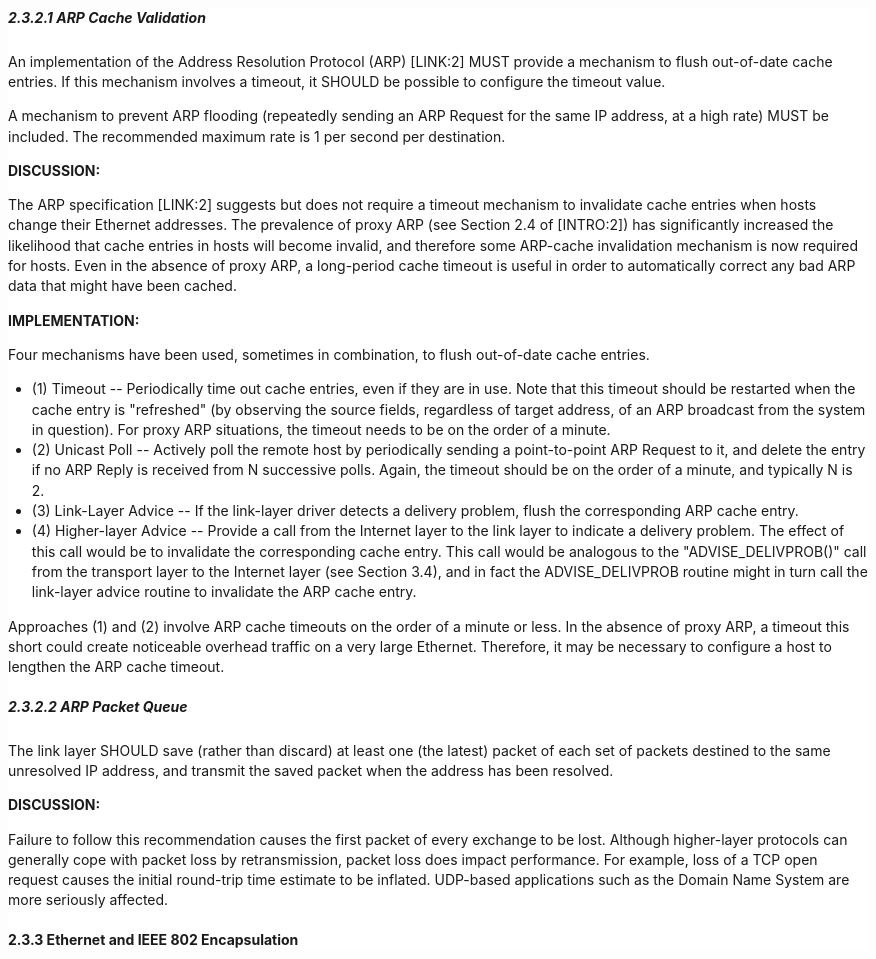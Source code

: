 ##### 2.3.2.1  ARP Cache Validation

An implementation of the Address Resolution Protocol (ARP) [LINK:2] MUST provide a mechanism to flush out-of-date cache entries.  If this mechanism involves a timeout, it SHOULD be possible to configure the timeout value.

A mechanism to prevent ARP flooding (repeatedly sending an ARP Request for the same IP address, at a high rate) MUST be included.  The recommended maximum rate is 1 per second per destination.

**DISCUSSION:**

The ARP specification [LINK:2] suggests but does not require a timeout mechanism to invalidate cache entries when hosts change their Ethernet addresses.  The prevalence of proxy ARP (see Section 2.4 of [INTRO:2]) has significantly increased the likelihood that cache entries in hosts will become invalid, and therefore some ARP-cache invalidation mechanism is now required for hosts.  Even in the absence of proxy ARP, a long-period cache timeout is useful in order to automatically correct any bad ARP data that might have been cached.

**IMPLEMENTATION:**

Four mechanisms have been used, sometimes in combination, to flush out-of-date cache entries.

- (1)  Timeout -- Periodically time out cache entries, even if they are in use.  Note that this timeout should be restarted when the cache entry is "refreshed" (by observing the source fields, regardless of target address, of an ARP broadcast from the system in question).  For proxy ARP situations, the timeout needs to be on the order of a minute.
- (2)  Unicast Poll -- Actively poll the remote host by periodically sending a point-to-point ARP Request to it, and delete the entry if no ARP Reply is received from N successive polls.  Again, the timeout should be on the order of a minute, and typically N is 2.
- (3)  Link-Layer Advice -- If the link-layer driver detects a delivery problem, flush the corresponding ARP cache entry.
- (4)  Higher-layer Advice -- Provide a call from the Internet layer to the link layer to indicate a delivery problem.  The effect of this call would be to invalidate the corresponding cache entry. This call would be analogous to the "ADVISE_DELIVPROB()" call from the transport layer to the Internet layer (see Section 3.4), and in fact the ADVISE_DELIVPROB routine might in turn call the link-layer advice routine to invalidate the ARP cache entry.

Approaches (1) and (2) involve ARP cache timeouts on the order of a minute or less.  In the absence of proxy ARP, a timeout this short could create noticeable overhead traffic on a very large Ethernet.  Therefore, it may be necessary to configure a host to lengthen the ARP cache timeout.

##### 2.3.2.2  ARP Packet Queue

The link layer SHOULD save (rather than discard) at least one (the latest) packet of each set of packets destined to the same unresolved IP address, and transmit the saved packet when the address has been resolved.

**DISCUSSION:**

Failure to follow this recommendation causes the first packet of every exchange to be lost.  Although higher-layer protocols can generally cope with packet loss by retransmission, packet loss does impact performance. For example, loss of a TCP open request causes the initial round-trip time estimate to be inflated.  UDP-based applications such as the Domain Name System are more seriously affected.

#### 2.3.3  Ethernet and IEEE 802 Encapsulation
